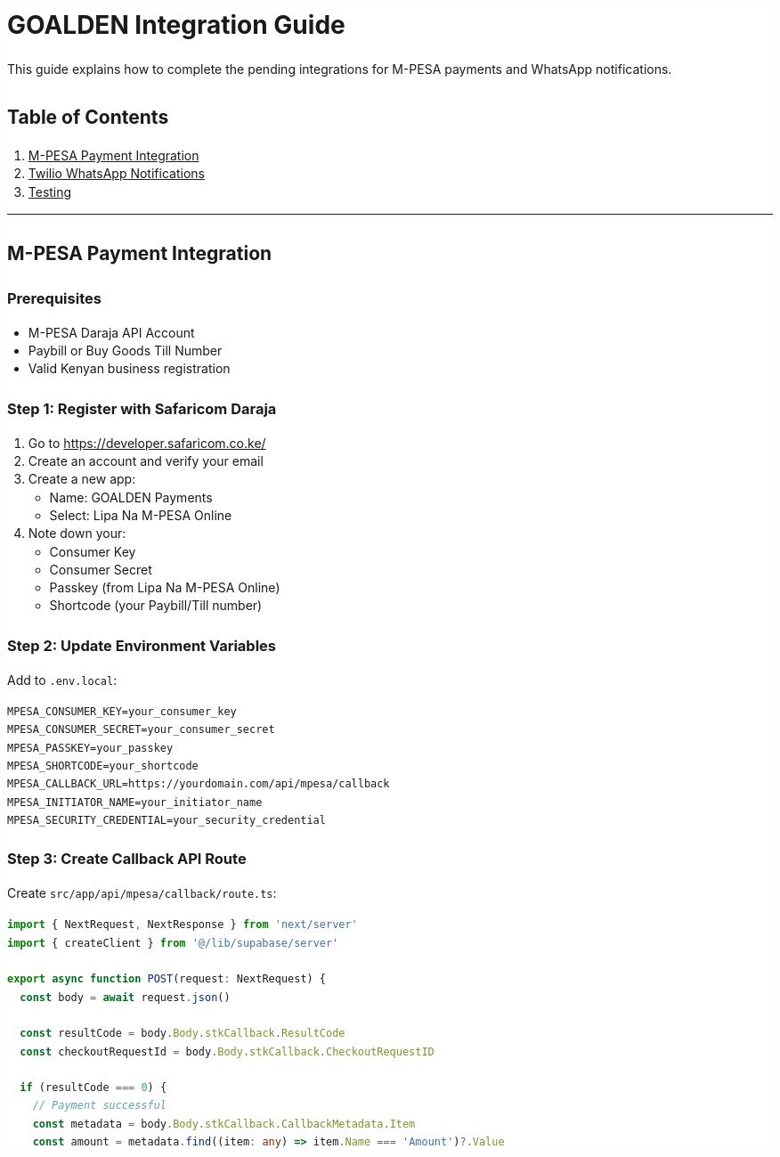 # GOALDEN Integration Guide

This guide explains how to complete the pending integrations for M-PESA payments and WhatsApp notifications.

## Table of Contents
1. [M-PESA Payment Integration](#mpesa-payment-integration)
2. [Twilio WhatsApp Notifications](#twilio-whatsapp-notifications)
3. [Testing](#testing)

---

## M-PESA Payment Integration

### Prerequisites
- M-PESA Daraja API Account
- Paybill or Buy Goods Till Number
- Valid Kenyan business registration

### Step 1: Register with Safaricom Daraja

1. Go to https://developer.safaricom.co.ke/
2. Create an account and verify your email
3. Create a new app:
   - Name: GOALDEN Payments
   - Select: Lipa Na M-PESA Online
4. Note down your:
   - Consumer Key
   - Consumer Secret
   - Passkey (from Lipa Na M-PESA Online)
   - Shortcode (your Paybill/Till number)

### Step 2: Update Environment Variables

Add to `.env.local`:
```env
MPESA_CONSUMER_KEY=your_consumer_key
MPESA_CONSUMER_SECRET=your_consumer_secret
MPESA_PASSKEY=your_passkey
MPESA_SHORTCODE=your_shortcode
MPESA_CALLBACK_URL=https://yourdomain.com/api/mpesa/callback
MPESA_INITIATOR_NAME=your_initiator_name
MPESA_SECURITY_CREDENTIAL=your_security_credential
```

### Step 3: Create Callback API Route

Create `src/app/api/mpesa/callback/route.ts`:

```typescript
import { NextRequest, NextResponse } from 'next/server'
import { createClient } from '@/lib/supabase/server'

export async function POST(request: NextRequest) {
  const body = await request.json()
  
  const resultCode = body.Body.stkCallback.ResultCode
  const checkoutRequestId = body.Body.stkCallback.CheckoutRequestID
  
  if (resultCode === 0) {
    // Payment successful
    const metadata = body.Body.stkCallback.CallbackMetadata.Item
    const amount = metadata.find((item: any) => item.Name === 'Amount')?.Value
```